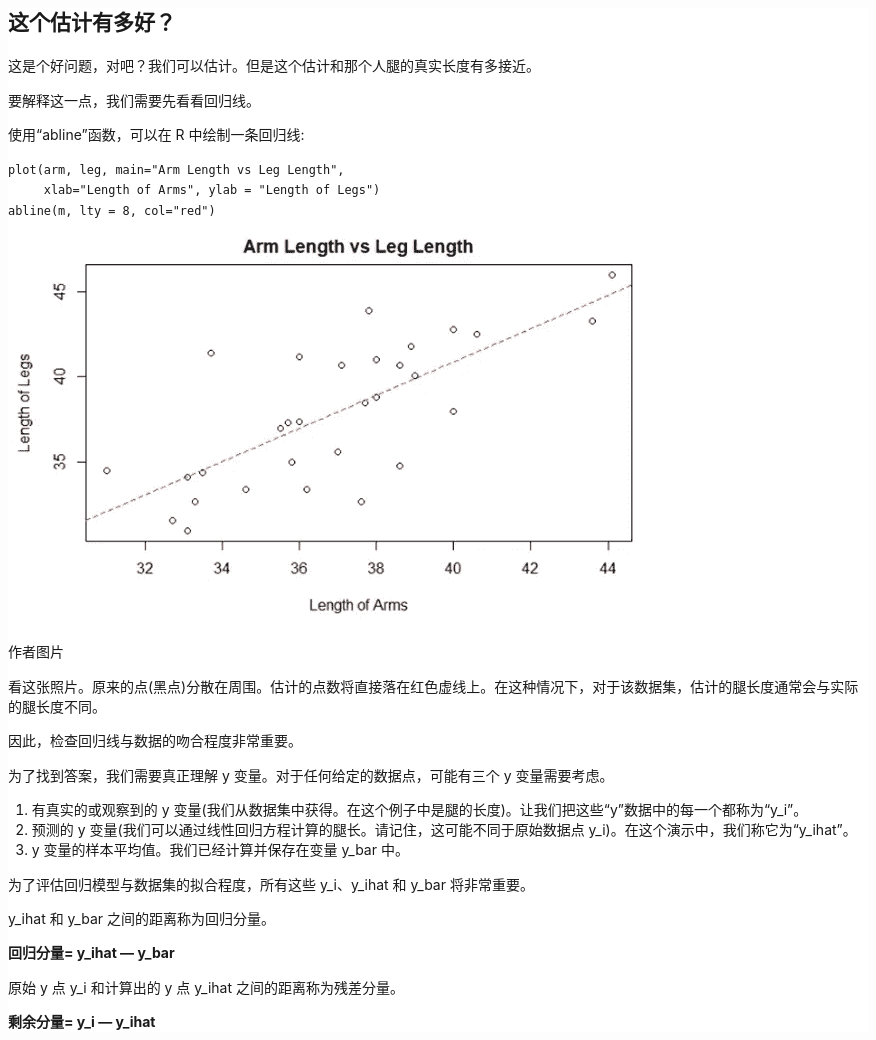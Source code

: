## 这个估计有多好？

这是个好问题，对吧？我们可以估计。但是这个估计和那个人腿的真实长度有多接近。

要解释这一点，我们需要先看看回归线。

使用“abline”函数，可以在 R 中绘制一条回归线:

```
plot(arm, leg, main="Arm Length vs Leg Length",
     xlab="Length of Arms", ylab = "Length of Legs")
abline(m, lty = 8, col="red")
```

![](img/8a6be6443693b50422659af653c3d747.png)

作者图片

看这张照片。原来的点(黑点)分散在周围。估计的点数将直接落在红色虚线上。在这种情况下，对于该数据集，估计的腿长度通常会与实际的腿长度不同。

因此，检查回归线与数据的吻合程度非常重要。

为了找到答案，我们需要真正理解 y 变量。对于任何给定的数据点，可能有三个 y 变量需要考虑。

1.  有真实的或观察到的 y 变量(我们从数据集中获得。在这个例子中是腿的长度)。让我们把这些“y”数据中的每一个都称为“y_i”。
2.  预测的 y 变量(我们可以通过线性回归方程计算的腿长。请记住，这可能不同于原始数据点 y_i)。在这个演示中，我们称它为“y_ihat”。
3.  y 变量的样本平均值。我们已经计算并保存在变量 y_bar 中。

为了评估回归模型与数据集的拟合程度，所有这些 y_i、y_ihat 和 y_bar 将非常重要。

y_ihat 和 y_bar 之间的距离称为回归分量。

**回归分量= y_ihat — y_bar**

原始 y 点 y_i 和计算出的 y 点 y_ihat 之间的距离称为残差分量。

**剩余分量= y_i — y_ihat**
